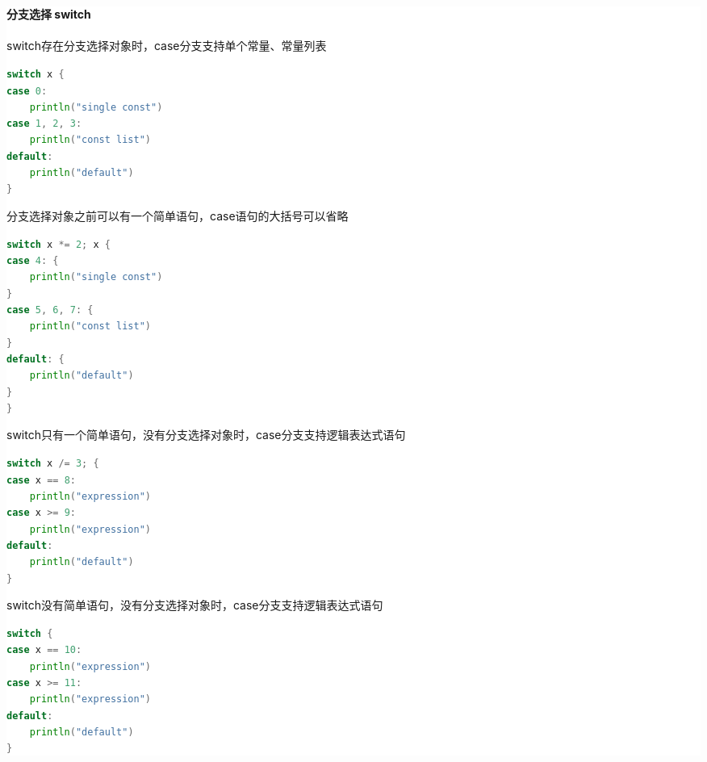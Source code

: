 #### 分支选择 switch

switch存在分支选择对象时，case分支支持单个常量、常量列表

```Go
switch x {
case 0:
    println("single const")
case 1, 2, 3:
    println("const list")
default:
	println("default")
}
```

分支选择对象之前可以有一个简单语句，case语句的大括号可以省略

```Go
switch x *= 2; x {
case 4: {
    println("single const")
}
case 5, 6, 7: {
    println("const list")
}
default: {
    println("default")
}
}
```

switch只有一个简单语句，没有分支选择对象时，case分支支持逻辑表达式语句

```go
switch x /= 3; {
case x == 8:
    println("expression")
case x >= 9:
    println("expression")
default:
    println("default")
}
```

switch没有简单语句，没有分支选择对象时，case分支支持逻辑表达式语句

```go
switch {
case x == 10:
    println("expression")
case x >= 11:
    println("expression")
default:
    println("default")
}
```
